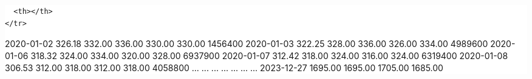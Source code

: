       <th></th>
    </tr>
  </thead>
  <tbody>
    <tr>
      <th>2020-01-02</th>
      <td>326.18</td>
      <td>332.00</td>
      <td>336.00</td>
      <td>330.00</td>
      <td>330.00</td>
      <td>1456400</td>
    </tr>
    <tr>
      <th>2020-01-03</th>
      <td>322.25</td>
      <td>328.00</td>
      <td>336.00</td>
      <td>326.00</td>
      <td>334.00</td>
      <td>4989600</td>
    </tr>
    <tr>
      <th>2020-01-06</th>
      <td>318.32</td>
      <td>324.00</td>
      <td>334.00</td>
      <td>320.00</td>
      <td>328.00</td>
      <td>6937900</td>
    </tr>
    <tr>
      <th>2020-01-07</th>
      <td>312.42</td>
      <td>318.00</td>
      <td>324.00</td>
      <td>316.00</td>
      <td>324.00</td>
      <td>6319400</td>
    </tr>
    <tr>
      <th>2020-01-08</th>
      <td>306.53</td>
      <td>312.00</td>
      <td>318.00</td>
      <td>312.00</td>
      <td>318.00</td>
      <td>4058800</td>
    </tr>
    <tr>
      <th>...</th>
      <td>...</td>
      <td>...</td>
      <td>...</td>
      <td>...</td>
      <td>...</td>
      <td>...</td>
    </tr>
    <tr>
      <th>2023-12-27</th>
      <td>1695.00</td>
      <td>1695.00</td>
      <td>1705.00</td>
      <td>1685.00</td>